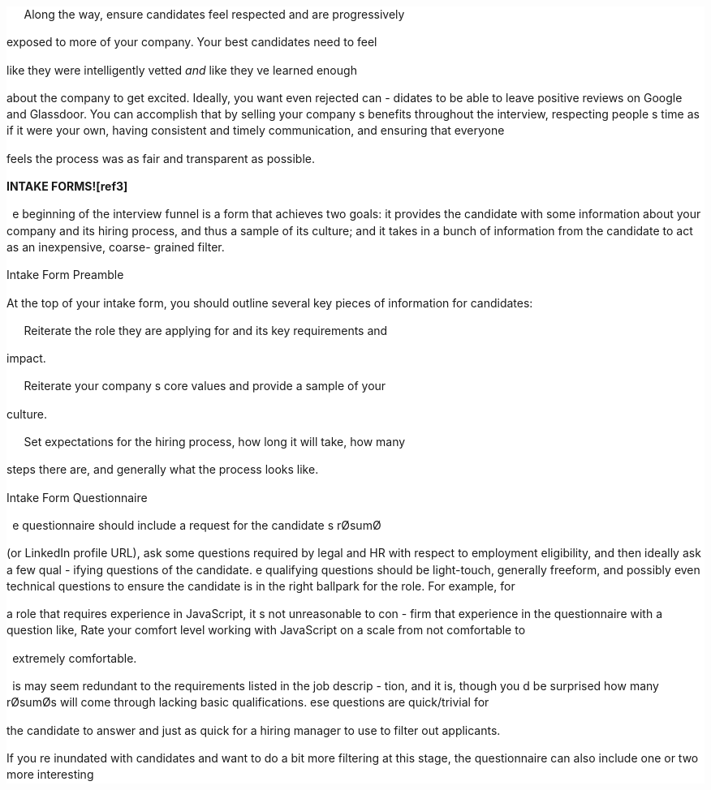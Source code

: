 `   `Along the way, ensure candidates feel respected and are progressively 

exposed to more of your company. Your best candidates need to feel 

like they were intelligently vetted *and* like they ve learned enough 

about the company to get excited. Ideally, you want even rejected can - didates to be able to leave positive reviews on Google and Glassdoor. You can accomplish that by selling your company s benefits throughout the interview, respecting people s time as if it were your own, having consistent and timely communication, and ensuring that everyone 

feels the process was as fair and transparent as possible.

**INTAKE FORMS![ref3]**

` `e beginning of the interview funnel is a form that achieves two goals: it provides the candidate with some information about your company and its hiring process, and thus a sample of its culture; and it takes in a bunch of information from the candidate to act as an inexpensive, coarse- grained filter. 

Intake Form Preamble

At the top of your intake form, you should outline several key pieces of information for candidates:

`   `Reiterate the role they are applying for and its key requirements and 

impact.

`   `Reiterate your company s core values and provide a sample of your 

culture.

`   `Set expectations for the hiring process, how long it will take, how many 

steps there are, and generally what the process looks like.

Intake Form Questionnaire

` `e questionnaire should include a request for the candidate s rØsumØ 

(or LinkedIn profile URL), ask some questions required by legal and HR with respect to employment eligibility, and then ideally ask a few qual - ifying  questions  of  the  candidate.  e  qualifying  questions  should  be light-touch, generally freeform, and possibly even technical questions to ensure the candidate is in the right ballpark for the role. For example, for 

a role that requires experience in JavaScript, it s not unreasonable to con - firm that experience in the questionnaire with a question like,  Rate your comfort level working with JavaScript on a scale from  not comfortable  to 

` `extremely comfortable.   

` `is may seem redundant to the requirements listed in the job descrip - tion, and it is, though you d be surprised how many rØsumØs will come through lacking basic qualifications.  ese questions are quick/trivial for 

the candidate to answer and just as quick for a hiring manager to use to filter out applicants. 

If you re inundated with candidates and want to do a bit more filtering at this stage, the questionnaire can also include one or two more interesting 
